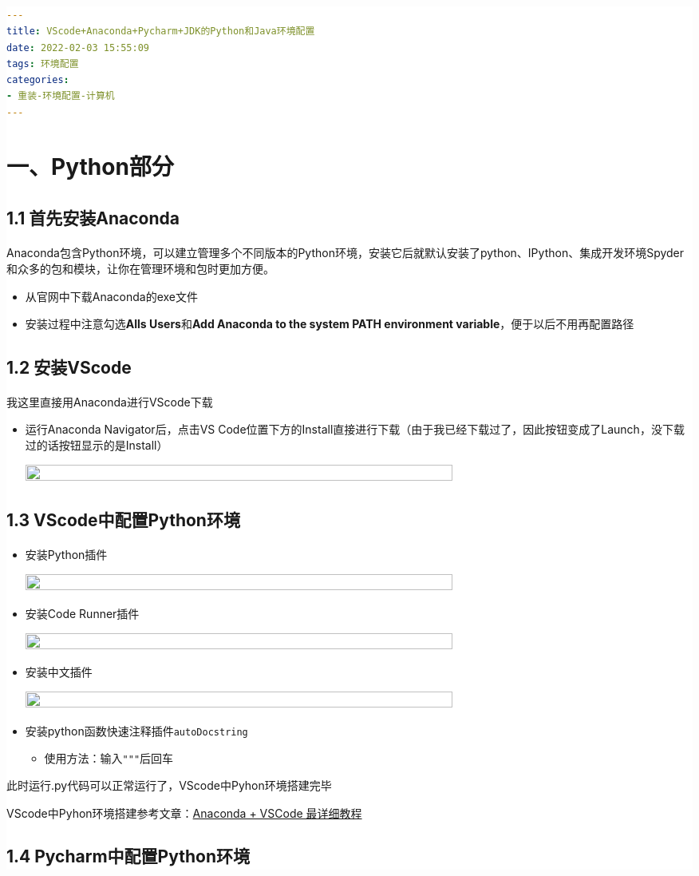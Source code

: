 ```yaml
---
title: VScode+Anaconda+Pycharm+JDK的Python和Java环境配置
date: 2022-02-03 15:55:09
tags: 环境配置
categories:
- 重装-环境配置-计算机
---
```


# 一、Python部分

## 1.1 首先安装Anaconda

Anaconda包含Python环境，可以建立管理多个不同版本的Python环境，安装它后就默认安装了python、IPython、集成开发环境Spyder和众多的包和模块，让你在管理环境和包时更加方便。

- 从官网中下载Anaconda的exe文件

- 安装过程中注意勾选**Alls Users**和**Add Anaconda to the system PATH environment variable**，便于以后不用再配置路径

## 1.2 安装VScode

我这里直接用Anaconda进行VScode下载

- 运行Anaconda Navigator后，点击VS Code位置下方的Install直接进行下载（由于我已经下载过了，因此按钮变成了Launch，没下载过的话按钮显示的是Install）
	
	<img src="1.png" width="80%" height="80%">

## 1.3 VScode中配置Python环境

- 安装Python插件

	<img src="2.png" width="80%" height="80%">

- 安装Code Runner插件

	<img src="3.png" width="80%" height="80%">

- 安装中文插件

	<img src="4.png" width="80%" height="80%">

- 安装python函数快速注释插件`autoDocstring`

	- 使用方法：输入`"""`后回车

此时运行.py代码可以正常运行了，VScode中Pyhon环境搭建完毕

VScode中Pyhon环境搭建参考文章：[Anaconda + VSCode 最详细教程](https://zoyi14.smartapps.cn/pages/note/index?origin=share&slug=ef1ae10ba950&_swebfr=1&_swebFromHost=baiduboxapp)

## 1.4 Pycharm中配置Python环境
